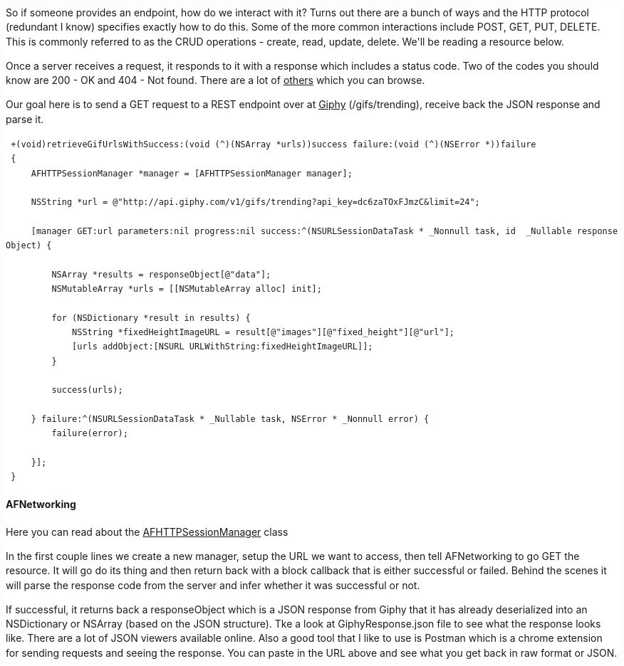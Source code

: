 So if someone provides an endpoint, how do we interact with it? Turns out there are a bunch of ways and the HTTP protocol (redundant I know) specifies exactly how to do this. Some of the more common interactions include POST, GET, PUT, DELETE. This is commonly referred to as the CRUD operations - create, read, update, delete. We'll be reading a resource below.

Once a server receives a request, it responds to it with a response which includes a status code. Two of the codes you should know are 200 - OK and 404 - Not found. There are a lot of [others](http://www.restapitutorial.com/httpstatuscodes.html) which you can browse.

Our goal here is to send a GET request to a REST endpoint over at [Giphy](https://github.com/Giphy/GiphyAPI) (/gifs/trending), receive back the JSON response and parse it.

```objc
 +(void)retrieveGifUrlsWithSuccess:(void (^)(NSArray *urls))success failure:(void (^)(NSError *))failure
 {
     AFHTTPSessionManager *manager = [AFHTTPSessionManager manager];
     
     NSString *url = @"http://api.giphy.com/v1/gifs/trending?api_key=dc6zaTOxFJmzC&limit=24";
     
     [manager GET:url parameters:nil progress:nil success:^(NSURLSessionDataTask * _Nonnull task, id  _Nullable responseObject) {
         
         NSArray *results = responseObject[@"data"];
         NSMutableArray *urls = [[NSMutableArray alloc] init];
         
         for (NSDictionary *result in results) {
             NSString *fixedHeightImageURL = result[@"images"][@"fixed_height"][@"url"];
             [urls addObject:[NSURL URLWithString:fixedHeightImageURL]];
         }
         
         success(urls);
         
     } failure:^(NSURLSessionDataTask * _Nullable task, NSError * _Nonnull error) {
         failure(error);
         
     }];
 }
```

#### AFNetworking

Here you can read about the [AFHTTPSessionManager](http://cocoadocs.org/docsets/AFNetworking/3.0.4/Classes/AFHTTPSessionManager.html) class

In the first couple lines we create a new manager, setup the URL we want to access, then tell AFNetworking to go GET the resource. It will go do its thing and then return back with a block callback that is either successful or failed. Behind the scenes it will parse the response code from the server and infer whether it was successful or not. 

If successful, it returns back a responseObject which is a JSON response from Giphy that it has already deserialized into an NSDictionary or NSArray (based on the JSON structure). Tke a look at GiphyResponse.json file to see what the response looks like. There are a lot of JSON viewers available online. Also a good tool that I like to use is Postman which is a chrome extension for sending requests and seeing the response. You can paste in the URL above and see what you get back in raw format or JSON.
